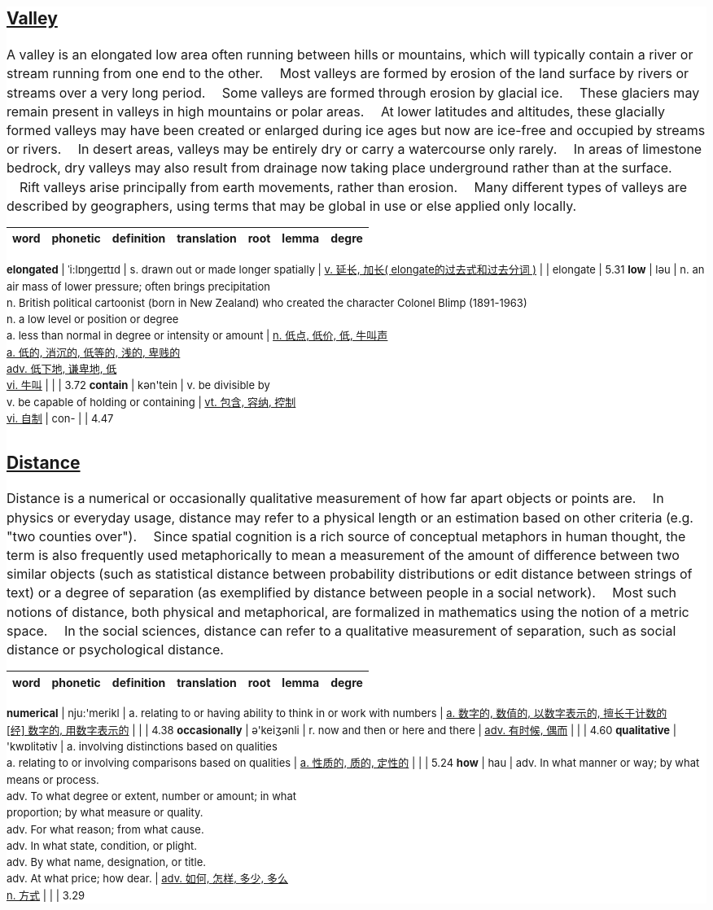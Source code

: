 

## <a href=https://en.wikipedia.org/wiki/Valley>Valley</a> 
<font size=3>
A valley is an elongated low area often running between hills or mountains, which will typically contain a river or stream running from one end to the other. 　Most valleys are formed by erosion of the land surface by rivers or streams over a very long period. 　Some valleys are formed through erosion by glacial ice. 　These glaciers may remain present in valleys in high mountains or polar areas. 　At lower latitudes and altitudes, these glacially formed valleys may have been created or enlarged during ice ages but now are ice-free and occupied by streams or rivers. 　In desert areas, valleys may be entirely dry or carry a watercourse only rarely. 　In areas of limestone bedrock, dry valleys may also result from drainage now taking place underground rather than at the surface. 　Rift valleys arise principally from earth movements, rather than erosion. 　Many different types of valleys are described by geographers, using terms that may be global in use or else applied only locally.
</font>

word | phonetic | definition | translation | root | lemma | degre
---- | ---- | ---- | ---- | ---- | ---- | ----
<font size=2>
<b>elongated</b> | ˈi:lɒŋgeɪtɪd | s. drawn out or made longer spatially | <a href=https://en.wikipedia.org/wiki/elongated>v. 延长, 加长( elongate的过去式和过去分词 )</a> |  | elongate | 5.31
<b>low</b> | lәu | n. an air mass of lower pressure; often brings precipitation<br>n. British political cartoonist (born in New Zealand) who created the character Colonel Blimp (1891-1963)<br>n. a low level or position or degree<br>a. less than normal in degree or intensity or amount | <a href=https://en.wikipedia.org/wiki/low>n. 低点, 低价, 低, 牛叫声<br>a. 低的, 消沉的, 低等的, 浅的, 卑贱的<br>adv. 低下地, 谦卑地, 低<br>vi. 牛叫</a> |  |  | 3.72
<b>contain</b> | kәn'tein | v. be divisible by<br>v. be capable of holding or containing | <a href=https://en.wikipedia.org/wiki/contain>vt. 包含, 容纳, 控制<br>vi. 自制</a> | con- |  | 4.47
</font>
<br>



## <a href=https://en.wikipedia.org/wiki/Distance>Distance</a> 
<font size=3>
Distance is a numerical or occasionally qualitative measurement of how far apart objects or points are. 　In physics or everyday usage, distance may refer to a physical length or an estimation based on other criteria (e.g. "two counties over"). 　Since spatial cognition is a rich source of conceptual metaphors in human thought, the term is also frequently used metaphorically to mean a measurement of the amount of difference between two similar objects (such as statistical distance between probability distributions or edit distance between strings of text) or a degree of separation (as exemplified by distance between people in a social network). 　Most such notions of distance, both physical and metaphorical, are formalized in mathematics using the notion of a metric space. 　In the social sciences, distance can refer to a qualitative measurement of separation, such as social distance or psychological distance.
</font>

word | phonetic | definition | translation | root | lemma | degre
---- | ---- | ---- | ---- | ---- | ---- | ----
<font size=2>
<b>numerical</b> | nju:'merikl | a. relating to or having ability to think in or work with numbers | <a href=https://en.wikipedia.org/wiki/numerical>a. 数字的, 数值的, 以数字表示的, 擅长于计数的<br>[经] 数字的, 用数字表示的</a> |  |  | 4.38
<b>occasionally</b> | ә'keiʒәnli | r. now and then or here and there | <a href=https://en.wikipedia.org/wiki/occasionally>adv. 有时候, 偶而</a> |  |  | 4.60
<b>qualitative</b> | 'kwɒlitәtiv | a. involving distinctions based on qualities<br>a. relating to or involving comparisons based on qualities | <a href=https://en.wikipedia.org/wiki/qualitative>a. 性质的, 质的, 定性的</a> |  |  | 5.24
<b>how</b> | hau | adv. In what manner or way; by what means or process.<br>adv. To what degree or extent, number or amount; in what<br> proportion; by what measure or quality.<br>adv. For what reason; from what cause.<br>adv. In what state, condition, or plight.<br>adv. By what name, designation, or title.<br>adv. At what price; how dear. | <a href=https://en.wikipedia.org/wiki/how>adv. 如何, 怎样, 多少, 多么<br>n. 方式</a> |  |  | 3.29